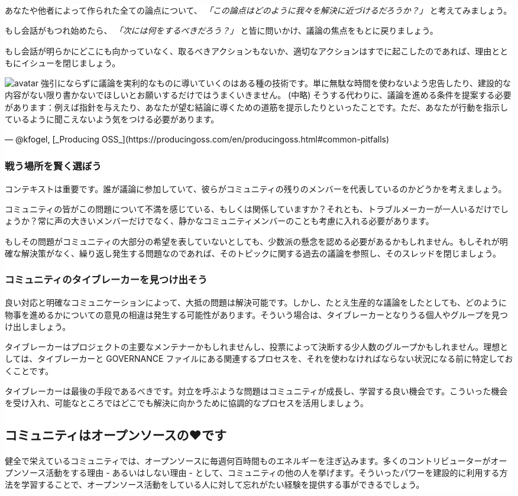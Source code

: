 あなたや他者によって作られた全ての論点について、 _「この論点はどのように我々を解決に近づけるだろうか？」_ と考えてみましょう。

もし会話がもつれ始めたら、 _「次には何をするべきだろう？」_ と皆に問いかけ、議論の焦点をもとに戻りましょう。

もし会話が明らかにどこにも向かっていなく、取るべきアクションもないか、適切なアクションはすでに起こしたのであれば、理由とともにイシューを閉じましょう。

<aside markdown="1" class="pquote">
  <img src="https://avatars.githubusercontent.com/kfogel?s=180" class="pquote-avatar" alt="avatar">
  強引にならずに議論を実利的なものに導いていくのはある種の技術です。単に無駄な時間を使わないよう忠告したり、建設的な内容がない限り書かないでほしいとお願いするだけではうまくいきません。 (中略) そうする代わりに、議論を進める条件を提案する必要があります：例えば指針を与えたり、あなたが望む結論に導くための道筋を提示したりといったことです。ただ、あなたが行動を指示しているように聞こえないよう気をつける必要があります。
  <p markdown="1" class="pquote-credit">
— @kfogel, [_Producing OSS_](https://producingoss.com/en/producingoss.html#common-pitfalls)
  </p>
</aside>

### 戦う場所を賢く選ぼう

コンテキストは重要です。誰が議論に参加していて、彼らがコミュニティの残りのメンバーを代表しているのかどうかを考えましょう。

コミュニティの皆がこの問題について不満を感じている、もしくは関係していますか？それとも、トラブルメーカーが一人いるだけでしょうか？常に声の大きいメンバーだけでなく、静かなコミュニティメンバーのことも考慮に入れる必要があります。

もしその問題がコミュニティの大部分の希望を表していないとしても、少数派の懸念を認める必要があるかもしれません。もしそれが明確な解決策がなく、繰り返し発生する問題なのであれば、そのトピックに関する過去の議論を参照し、そのスレッドを閉じましょう。

### コミュニティのタイブレーカーを見つけ出そう

良い対応と明確なコミュニケーションによって、大抵の問題は解決可能です。しかし、たとえ生産的な議論をしたとしても、どのように物事を進めるかについての意見の相違は発生する可能性があります。そういう場合は、タイブレーカーとなりうる個人やグループを見つけ出しましょう。

タイブレーカーはプロジェクトの主要なメンテナーかもしれませんし、投票によって決断する少人数のグループかもしれません。理想としては、タイブレーカーと GOVERNANCE ファイルにある関連するプロセスを、それを使わなければならない状況になる前に特定しておくことです。

タイブレーカーは最後の手段であるべきです。対立を呼ぶような問題はコミュニティが成長し、学習する良い機会です。こういった機会を受け入れ、可能なところではどこでも解決に向かうために協調的なプロセスを活用しましょう。

## コミュニティはオープンソースの❤️です

健全で栄えているコミュニティでは、オープンソースに毎週何百時間ものエネルギーを注ぎ込みます。多くのコントリビューターがオープンソース活動をする理由 - あるいはしない理由 - として、コミュニティの他の人を挙げます。そういったパワーを建設的に利用する方法を学習することで、オープンソース活動をしている人に対して忘れがたい経験を提供する事ができるでしょう。
